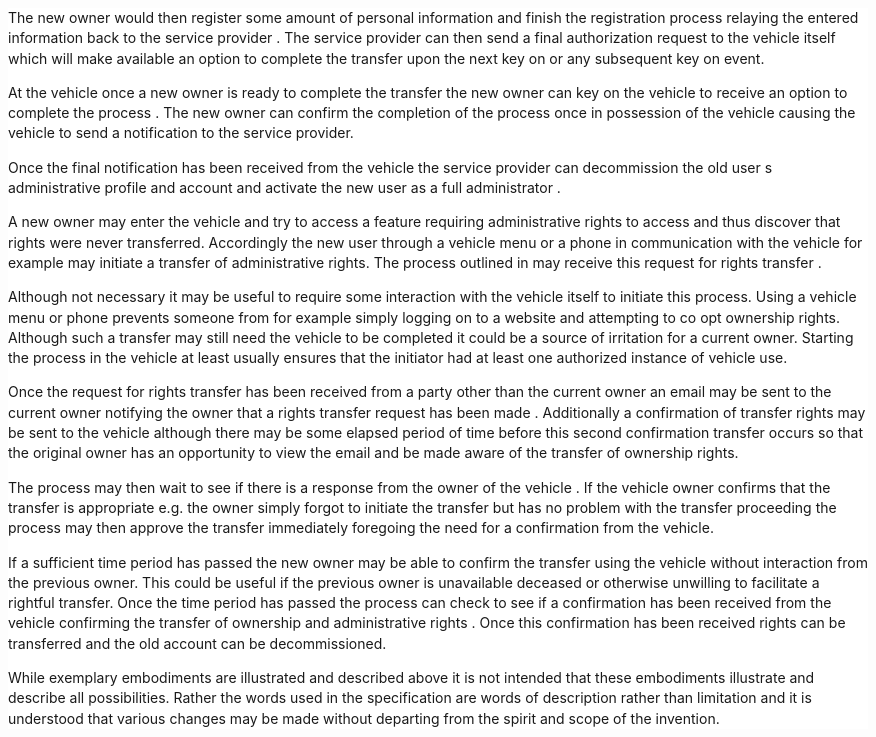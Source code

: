 The new owner would then register some amount of personal information and finish the registration process relaying the entered information back to the service provider . The service provider can then send a final authorization request to the vehicle itself which will make available an option to complete the transfer upon the next key on or any subsequent key on event.

At the vehicle once a new owner is ready to complete the transfer the new owner can key on the vehicle to receive an option to complete the process . The new owner can confirm the completion of the process once in possession of the vehicle causing the vehicle to send a notification to the service provider.

Once the final notification has been received from the vehicle the service provider can decommission the old user s administrative profile and account and activate the new user as a full administrator .

A new owner may enter the vehicle and try to access a feature requiring administrative rights to access and thus discover that rights were never transferred. Accordingly the new user through a vehicle menu or a phone in communication with the vehicle for example may initiate a transfer of administrative rights. The process outlined in may receive this request for rights transfer .

Although not necessary it may be useful to require some interaction with the vehicle itself to initiate this process. Using a vehicle menu or phone prevents someone from for example simply logging on to a website and attempting to co opt ownership rights. Although such a transfer may still need the vehicle to be completed it could be a source of irritation for a current owner. Starting the process in the vehicle at least usually ensures that the initiator had at least one authorized instance of vehicle use.

Once the request for rights transfer has been received from a party other than the current owner an email may be sent to the current owner notifying the owner that a rights transfer request has been made . Additionally a confirmation of transfer rights may be sent to the vehicle although there may be some elapsed period of time before this second confirmation transfer occurs so that the original owner has an opportunity to view the email and be made aware of the transfer of ownership rights.

The process may then wait to see if there is a response from the owner of the vehicle . If the vehicle owner confirms that the transfer is appropriate e.g. the owner simply forgot to initiate the transfer but has no problem with the transfer proceeding the process may then approve the transfer immediately foregoing the need for a confirmation from the vehicle.

If a sufficient time period has passed the new owner may be able to confirm the transfer using the vehicle without interaction from the previous owner. This could be useful if the previous owner is unavailable deceased or otherwise unwilling to facilitate a rightful transfer. Once the time period has passed the process can check to see if a confirmation has been received from the vehicle confirming the transfer of ownership and administrative rights . Once this confirmation has been received rights can be transferred and the old account can be decommissioned.

While exemplary embodiments are illustrated and described above it is not intended that these embodiments illustrate and describe all possibilities. Rather the words used in the specification are words of description rather than limitation and it is understood that various changes may be made without departing from the spirit and scope of the invention.

